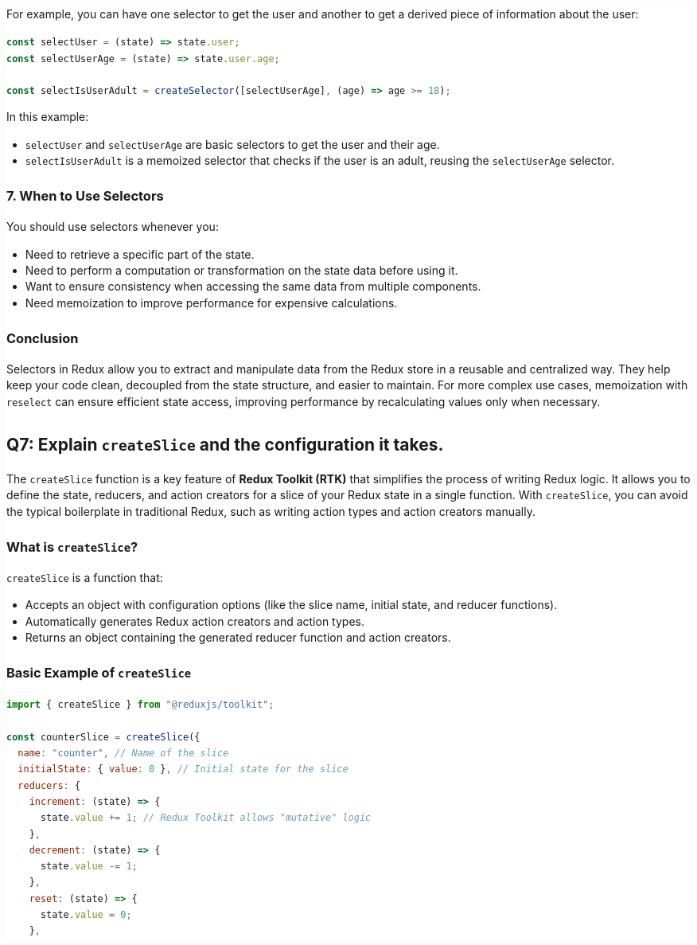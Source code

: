 For example, you can have one selector to get the user and another to get a derived piece of information about the user:

```javascript
const selectUser = (state) => state.user;
const selectUserAge = (state) => state.user.age;

const selectIsUserAdult = createSelector([selectUserAge], (age) => age >= 18);
```

In this example:

- `selectUser` and `selectUserAge` are basic selectors to get the user and their age.
- `selectIsUserAdult` is a memoized selector that checks if the user is an adult, reusing the `selectUserAge` selector.

### 7. **When to Use Selectors**

You should use selectors whenever you:

- Need to retrieve a specific part of the state.
- Need to perform a computation or transformation on the state data before using it.
- Want to ensure consistency when accessing the same data from multiple components.
- Need memoization to improve performance for expensive calculations.

### Conclusion

Selectors in Redux allow you to extract and manipulate data from the Redux store in a reusable and centralized way. They help keep your code clean, decoupled from the state structure, and easier to maintain. For more complex use cases, memoization with `reselect` can ensure efficient state access, improving performance by recalculating values only when necessary.

## Q7: Explain `createSlice` and the configuration it takes.

The `createSlice` function is a key feature of **Redux Toolkit (RTK)** that simplifies the process of writing Redux logic. It allows you to define the state, reducers, and action creators for a slice of your Redux state in a single function. With `createSlice`, you can avoid the typical boilerplate in traditional Redux, such as writing action types and action creators manually.

### **What is `createSlice`?**

`createSlice` is a function that:

- Accepts an object with configuration options (like the slice name, initial state, and reducer functions).
- Automatically generates Redux action creators and action types.
- Returns an object containing the generated reducer function and action creators.

### **Basic Example of `createSlice`**

```javascript
import { createSlice } from "@reduxjs/toolkit";

const counterSlice = createSlice({
  name: "counter", // Name of the slice
  initialState: { value: 0 }, // Initial state for the slice
  reducers: {
    increment: (state) => {
      state.value += 1; // Redux Toolkit allows "mutative" logic
    },
    decrement: (state) => {
      state.value -= 1;
    },
    reset: (state) => {
      state.value = 0;
    },
```